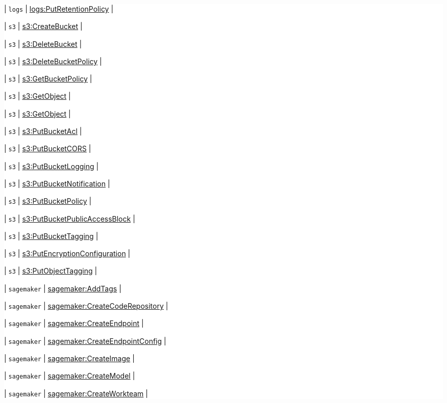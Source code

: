 | `logs` | [logs:PutRetentionPolicy](../actions.md#logs:putretentionpolicy) |

| `s3` | [s3:CreateBucket](../actions.md#s3:createbucket) |

| `s3` | [s3:DeleteBucket](../actions.md#s3:deletebucket) |

| `s3` | [s3:DeleteBucketPolicy](../actions.md#s3:deletebucketpolicy) |

| `s3` | [s3:GetBucketPolicy](../actions.md#s3:getbucketpolicy) |

| `s3` | [s3:GetObject](../actions.md#s3:getobject) |

| `s3` | [s3:GetObject](../actions.md#s3:getobject) |

| `s3` | [s3:PutBucketAcl](../actions.md#s3:putbucketacl) |

| `s3` | [s3:PutBucketCORS](../actions.md#s3:putbucketcors) |

| `s3` | [s3:PutBucketLogging](../actions.md#s3:putbucketlogging) |

| `s3` | [s3:PutBucketNotification](../actions.md#s3:putbucketnotification) |

| `s3` | [s3:PutBucketPolicy](../actions.md#s3:putbucketpolicy) |

| `s3` | [s3:PutBucketPublicAccessBlock](../actions.md#s3:putbucketpublicaccessblock) |

| `s3` | [s3:PutBucketTagging](../actions.md#s3:putbuckettagging) |

| `s3` | [s3:PutEncryptionConfiguration](../actions.md#s3:putencryptionconfiguration) |

| `s3` | [s3:PutObjectTagging](../actions.md#s3:putobjecttagging) |

| `sagemaker` | [sagemaker:AddTags](../actions.md#sagemaker:addtags) |

| `sagemaker` | [sagemaker:CreateCodeRepository](../actions.md#sagemaker:createcoderepository) |

| `sagemaker` | [sagemaker:CreateEndpoint](../actions.md#sagemaker:createendpoint) |

| `sagemaker` | [sagemaker:CreateEndpointConfig](../actions.md#sagemaker:createendpointconfig) |

| `sagemaker` | [sagemaker:CreateImage](../actions.md#sagemaker:createimage) |

| `sagemaker` | [sagemaker:CreateModel](../actions.md#sagemaker:createmodel) |

| `sagemaker` | [sagemaker:CreateWorkteam](../actions.md#sagemaker:createworkteam) |
